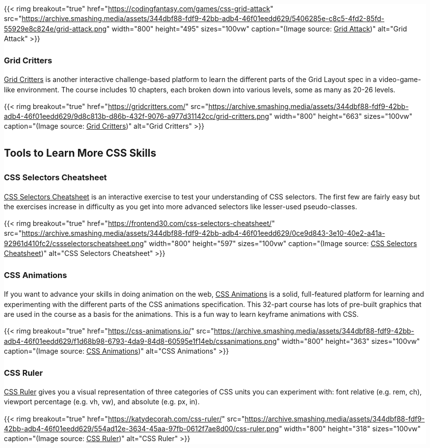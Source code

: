 {{< rimg breakout="true" href="https://codingfantasy.com/games/css-grid-attack" src="https://archive.smashing.media/assets/344dbf88-fdf9-42bb-adb4-46f01eedd629/5406285e-c8c5-4fd2-85fd-55929e8c824e/grid-attack.png" width="800" height="495" sizes="100vw" caption="(Image source: <a href='https://codingfantasy.com/games/css-grid-attack'>Grid Attack</a>)" alt="Grid Attack" >}}

### Grid Critters

[Grid Critters](https://gridcritters.com/) is another interactive challenge-based platform to learn the different parts of the Grid Layout spec in a video-game-like environment. The course includes 10 chapters, each broken down into various levels, some as many as 20-26 levels.

{{< rimg breakout="true" href="https://gridcritters.com/" src="https://archive.smashing.media/assets/344dbf88-fdf9-42bb-adb4-46f01eedd629/9d8c813b-d86b-432f-9076-a977d31142cc/grid-critters.png" width="800" height="663" sizes="100vw" caption="(Image source: <a href='https://gridcritters.com/'>Grid Critters</a>)" alt="Grid Critters" >}}

## Tools to Learn More CSS Skills

### CSS Selectors Cheatsheet

[CSS Selectors Cheatsheet](https://frontend30.com/css-selectors-cheatsheet/) is an interactive exercise to test your understanding of CSS selectors. The first few are fairly easy but the exercises increase in difficulty as you get into more advanced selectors like lesser-used pseudo-classes.

{{< rimg breakout="true" href="https://frontend30.com/css-selectors-cheatsheet/" src="https://archive.smashing.media/assets/344dbf88-fdf9-42bb-adb4-46f01eedd629/0ce9d843-3e10-40e2-a41a-92961d410fc2/cssselectorscheatsheet.png" width="800" height="597" sizes="100vw" caption="(Image source: <a href='https://frontend30.com/css-selectors-cheatsheet/'>CSS Selectors Cheatsheet</a>)" alt="CSS Selectors Cheatsheet" >}}

### CSS Animations

If you want to advance your skills in doing animation on the web, [CSS Animations](https://css-animations.io/) is a solid, full-featured platform for learning and experimenting with the different parts of the CSS animations specification. This 32-part course has lots of pre-built graphics that are used in the course as a basis for the animations. This is a fun way to learn keyframe animations with CSS.

{{< rimg breakout="true" href="https://css-animations.io/" src="https://archive.smashing.media/assets/344dbf88-fdf9-42bb-adb4-46f01eedd629/f1d68b98-6793-4da9-84d8-60595e1f14eb/cssanimations.png" width="800" height="363" sizes="100vw" caption="(Image source: <a href='https://css-animations.io/'>CSS Animations</a>)" alt="CSS Animations" >}}

### CSS Ruler

[CSS Ruler](https://katydecorah.com/css-ruler/) gives you a visual representation of three categories of CSS units you can experiment with: font relative (e.g. rem, ch), viewport percentage (e.g. vh, vw), and absolute (e.g. px, in).

{{< rimg breakout="true" href="https://katydecorah.com/css-ruler/" src="https://archive.smashing.media/assets/344dbf88-fdf9-42bb-adb4-46f01eedd629/554ad12e-3634-45aa-97fb-0612f7ae8d00/css-ruler.png" width="800" height="318" sizes="100vw" caption="(Image source: <a href='https://katydecorah.com/css-ruler/'>CSS Ruler</a>)" alt="CSS Ruler" >}}
